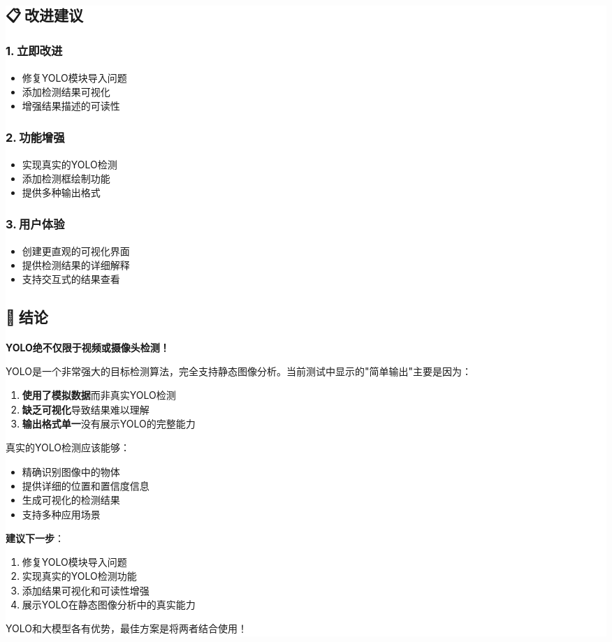 ## 📋 改进建议

### 1. 立即改进
- 修复YOLO模块导入问题
- 添加检测结果可视化
- 增强结果描述的可读性

### 2. 功能增强
- 实现真实的YOLO检测
- 添加检测框绘制功能
- 提供多种输出格式

### 3. 用户体验
- 创建更直观的可视化界面
- 提供检测结果的详细解释
- 支持交互式的结果查看

## 🎯 结论

**YOLO绝不仅限于视频或摄像头检测！**

YOLO是一个非常强大的目标检测算法，完全支持静态图像分析。当前测试中显示的"简单输出"主要是因为：

1. **使用了模拟数据**而非真实YOLO检测
2. **缺乏可视化**导致结果难以理解
3. **输出格式单一**没有展示YOLO的完整能力

真实的YOLO检测应该能够：
- 精确识别图像中的物体
- 提供详细的位置和置信度信息
- 生成可视化的检测结果
- 支持多种应用场景

**建议下一步**：
1. 修复YOLO模块导入问题
2. 实现真实的YOLO检测功能
3. 添加结果可视化和可读性增强
4. 展示YOLO在静态图像分析中的真实能力

YOLO和大模型各有优势，最佳方案是将两者结合使用！